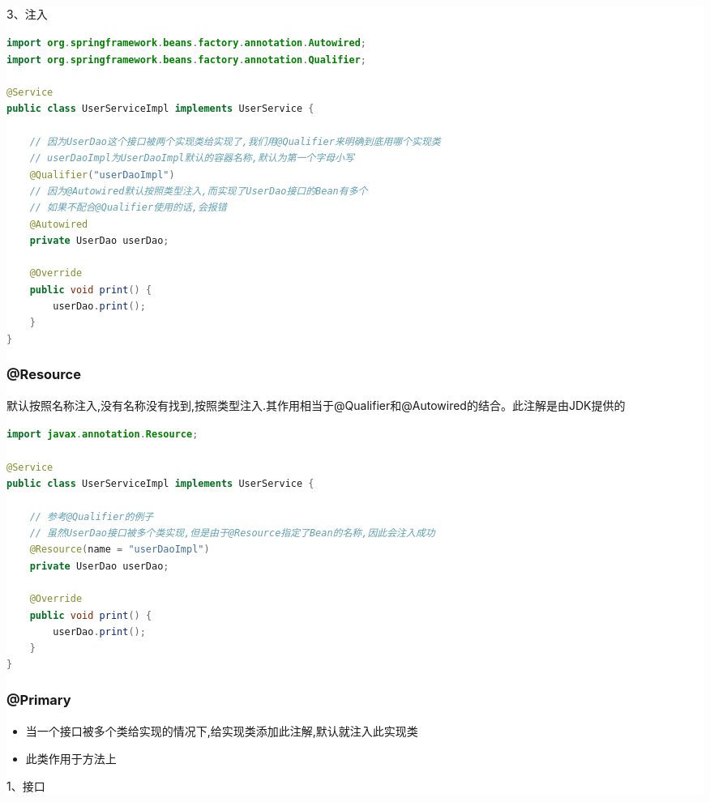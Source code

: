 3、注入

```java
import org.springframework.beans.factory.annotation.Autowired;
import org.springframework.beans.factory.annotation.Qualifier;

@Service
public class UserServiceImpl implements UserService {

    // 因为UserDao这个接口被两个实现类给实现了,我们用@Qualifier来明确到底用哪个实现类
    // userDaoImpl为UserDaoImpl默认的容器名称,默认为第一个字母小写
    @Qualifier("userDaoImpl")
    // 因为@Autowired默认按照类型注入,而实现了UserDao接口的Bean有多个
    // 如果不配合@Qualifier使用的话,会报错
    @Autowired  
    private UserDao userDao;

    @Override
    public void print() {
        userDao.print();
    }
}
```



### @Resource

默认按照名称注入,没有名称没有找到,按照类型注入.其作用相当于@Qualifier和@Autowired的结合。此注解是由JDK提供的

```java
import javax.annotation.Resource;

@Service
public class UserServiceImpl implements UserService {

    // 参考@Qualifier的例子
    // 虽然UserDao接口被多个类实现,但是由于@Resource指定了Bean的名称,因此会注入成功
    @Resource(name = "userDaoImpl")
    private UserDao userDao;

    @Override
    public void print() {
        userDao.print();
    }
}
```

### @Primary

*   当一个接口被多个类给实现的情况下,给实现类添加此注解,默认就注入此实现类

*   此类作用于方法上

1、接口
